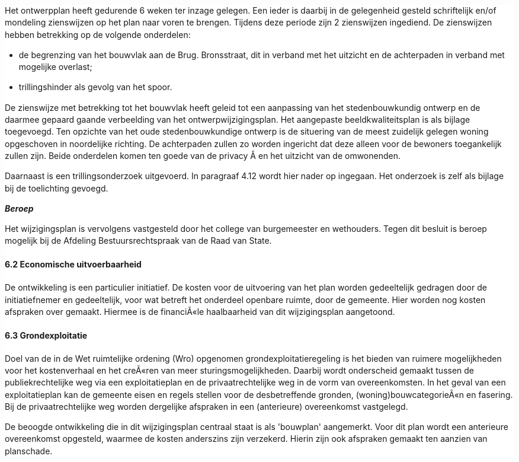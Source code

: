 Het ontwerpplan heeft gedurende 6 weken ter inzage gelegen. Een ieder is daarbij in de gelegenheid gesteld schriftelijk en/of mondeling zienswijzen op het plan naar voren te brengen. Tijdens deze periode zijn 2 zienswijzen ingediend. De zienswijzen hebben betrekking op de volgende onderdelen:

* de begrenzing van het bouwvlak aan de Brug. Bronsstraat, dit in verband met het uitzicht en de achterpaden in verband met mogelijke overlast;

* trillingshinder als gevolg van het spoor.

De zienswijze met betrekking tot het bouwvlak heeft geleid tot een aanpassing van het stedenbouwkundig ontwerp en de daarmee gepaard gaande verbeelding van het ontwerpwijzigingsplan. Het aangepaste beeldkwaliteitsplan is als bijlage toegevoegd. Ten opzichte van het oude stedenbouwkundige ontwerp is de situering van de meest zuidelijk gelegen woning opgeschoven in noordelijke richting. De achterpaden zullen zo worden ingericht dat deze alleen voor de bewoners toegankelijk zullen zijn. Beide onderdelen komen ten goede van de privacy Â en het uitzicht van de omwonenden.

Daarnaast is een trillingsonderzoek uitgevoerd. In paragraaf 4\.12 wordt hier nader op ingegaan. Het onderzoek is zelf als bijlage bij de toelichting gevoegd.

***Beroep***

Het wijzigingsplan is vervolgens vastgesteld door het college van burgemeester en wethouders. Tegen dit besluit is beroep mogelijk bij de Afdeling Bestuursrechtspraak van de Raad van State.

#### 6\.2 Economische uitvoerbaarheid

De ontwikkeling is een particulier initiatief. De kosten voor de uitvoering van het plan worden gedeeltelijk gedragen door de initiatiefnemer en gedeeltelijk, voor wat betreft het onderdeel openbare ruimte, door de gemeente. Hier worden nog kosten afspraken over gemaakt. Hiermee is de financiÃ«le haalbaarheid van dit wijzigingsplan aangetoond.

#### 6\.3 Grondexploitatie

Doel van de in de Wet ruimtelijke ordening (Wro) opgenomen grondexploitatieregeling is het bieden van ruimere mogelijkheden voor het kostenverhaal en het creÃ«ren van meer sturingsmogelijkheden. Daarbij wordt onderscheid gemaakt tussen de publiekrechtelijke weg via een exploitatieplan en de privaatrechtelijke weg in de vorm van overeenkomsten. In het geval van een exploitatieplan kan de gemeente eisen en regels stellen voor de desbetreffende gronden, (woning)bouwcategorieÃ«n en fasering. Bij de privaatrechtelijke weg worden dergelijke afspraken in een (anterieure) overeenkomst vastgelegd.

De beoogde ontwikkeling die in dit wijzigingsplan centraal staat is als 'bouwplan' aangemerkt. Voor dit plan wordt een anterieure overeenkomst opgesteld, waarmee de kosten anderszins zijn verzekerd. Hierin zijn ook afspraken gemaakt ten aanzien van planschade.